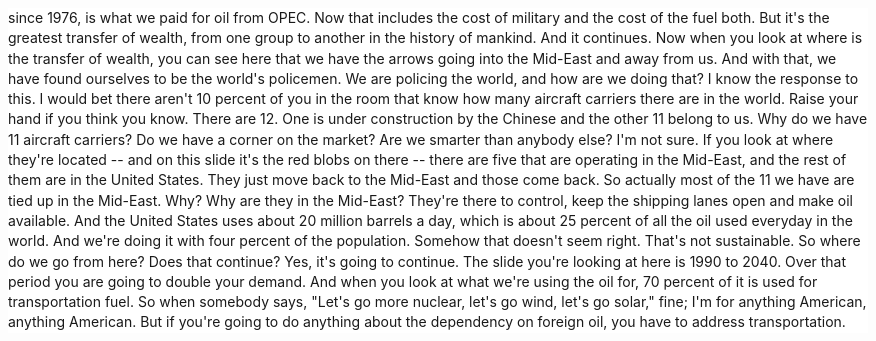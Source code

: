 since 1976,
is what we paid for oil from OPEC.
Now that includes the cost of military
and the cost of the fuel both.
But it&#39;s the greatest transfer of wealth,
from one group to another
in the history of mankind.
And it continues.
Now when you look
at where is the transfer of wealth,
you can see here
that we have the arrows
going into the Mid-East
and away from us.
And with that,
we have found ourselves
to be the world&#39;s policemen.
We are policing the world,
and how are we doing that?
I know the response to this.
I would bet there aren&#39;t 10 percent of you in the room
that know how many aircraft carriers there are in the world.
Raise your hand if you think you know.
There are 12.
One is under construction by the Chinese
and the other 11 belong to us.
Why do we have 11 aircraft carriers?
Do we have a corner on the market?
Are we smarter than anybody else? I&#39;m not sure.
If you look at where they&#39;re located --
and on this slide it&#39;s the red blobs on there --
there are five that are operating in the Mid-East,
and the rest of them are in the United States.
They just move back to the Mid-East and those come back.
So actually most of the 11 we have
are tied up in the Mid-East.
Why? Why are they in the Mid-East?
They&#39;re there to control,
keep the shipping lanes open
and make oil available.
And the United States uses about 20 million barrels a day,
which is about 25 percent of all the oil used
everyday in the world.
And we&#39;re doing it with four percent of the population.
Somehow that doesn&#39;t seem right.
That&#39;s not sustainable.
So where do we go from here?
Does that continue?
Yes, it&#39;s going to continue.
The slide you&#39;re looking at here
is 1990 to 2040.
Over that period
you are going to double your demand.
And when you look at what we&#39;re using the oil for,
70 percent of it
is used for transportation fuel.
So when somebody says,
&quot;Let&#39;s go more nuclear,
let&#39;s go wind, let&#39;s go solar,&quot;
fine; I&#39;m for anything American,
anything American.
But if you&#39;re going to do anything
about the dependency on foreign oil,
you have to address transportation.
